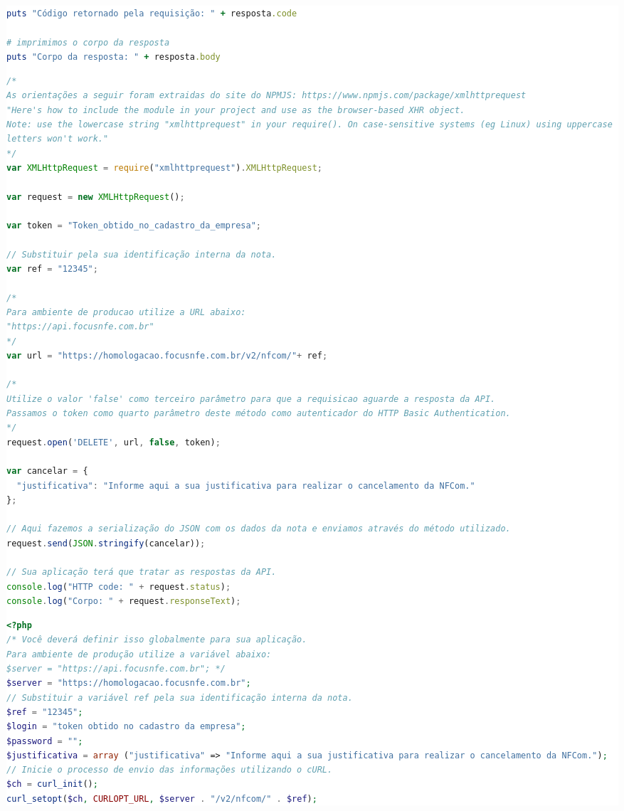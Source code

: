 ```ruby
puts "Código retornado pela requisição: " + resposta.code

# imprimimos o corpo da resposta
puts "Corpo da resposta: " + resposta.body

```

```javascript
/*
As orientações a seguir foram extraidas do site do NPMJS: https://www.npmjs.com/package/xmlhttprequest
"Here's how to include the module in your project and use as the browser-based XHR object.
Note: use the lowercase string "xmlhttprequest" in your require(). On case-sensitive systems (eg Linux) using uppercase letters won't work."
*/
var XMLHttpRequest = require("xmlhttprequest").XMLHttpRequest;

var request = new XMLHttpRequest();

var token = "Token_obtido_no_cadastro_da_empresa";

// Substituir pela sua identificação interna da nota.
var ref = "12345";

/*
Para ambiente de producao utilize a URL abaixo:
"https://api.focusnfe.com.br"
*/
var url = "https://homologacao.focusnfe.com.br/v2/nfcom/"+ ref;

/*
Utilize o valor 'false' como terceiro parâmetro para que a requisicao aguarde a resposta da API.
Passamos o token como quarto parâmetro deste método como autenticador do HTTP Basic Authentication.
*/
request.open('DELETE', url, false, token);

var cancelar = {
  "justificativa": "Informe aqui a sua justificativa para realizar o cancelamento da NFCom."
};

// Aqui fazemos a serialização do JSON com os dados da nota e enviamos através do método utilizado.
request.send(JSON.stringify(cancelar));

// Sua aplicação terá que tratar as respostas da API.
console.log("HTTP code: " + request.status);
console.log("Corpo: " + request.responseText);

```

```php
<?php
/* Você deverá definir isso globalmente para sua aplicação.
Para ambiente de produção utilize a variável abaixo:
$server = "https://api.focusnfe.com.br"; */
$server = "https://homologacao.focusnfe.com.br";
// Substituir a variável ref pela sua identificação interna da nota.
$ref = "12345";
$login = "token obtido no cadastro da empresa";
$password = "";
$justificativa = array ("justificativa" => "Informe aqui a sua justificativa para realizar o cancelamento da NFCom.");
// Inicie o processo de envio das informações utilizando o cURL.
$ch = curl_init();
curl_setopt($ch, CURLOPT_URL, $server . "/v2/nfcom/" . $ref);
```